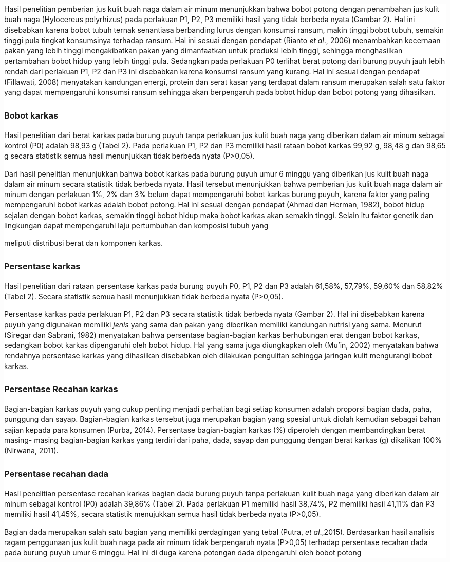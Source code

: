 <p><span class="font9">Hasil penelitian pemberian jus kulit buah naga dalam air minum menunjukkan bahwa bobot potong dengan penambahan jus kulit buah naga (Hylocereus polyrhizus) pada perlakuan P1, P2, P3 memiliki hasil yang tidak berbeda nyata (Gambar 2). Hal ini disebabkan karena bobot tubuh ternak senantiasa berbanding lurus dengan konsumsi ransum, makin tinggi bobot tubuh, semakin tinggi pula tingkat konsumsinya terhadap ransum. Hal ini sesuai dengan pendapat (Rianto </span><span class="font9" style="font-style:italic;">et al</span><span class="font9">., 2006) menambahkan kecernaan pakan yang lebih tinggi mengakibatkan pakan yang dimanfaatkan untuk produksi lebih tinggi, sehingga menghasilkan pertambahan bobot hidup yang lebih tinggi pula. Sedangkan pada perlakuan P0 terlihat berat potong dari burung puyuh jauh lebih rendah dari perlakuan P1, P2 dan P3 ini disebabkan karena konsumsi ransum yang kurang. Hal ini sesuai dengan pendapat (Fillawati, 2008) menyatakan kandungan energi, protein dan serat kasar yang terdapat dalam ransum merupakan salah satu faktor yang dapat mempengaruhi konsumsi ransum sehingga akan berpengaruh pada bobot hidup dan bobot potong yang dihasilkan.</span></p>
<h3><a name="bookmark39"></a><span class="font9" style="font-weight:bold;"><a name="bookmark40"></a>Bobot karkas</span></h3>
<p><span class="font9">Hasil penelitian dari berat karkas pada burung puyuh tanpa perlakuan jus kulit buah naga yang diberikan dalam air minum sebagai kontrol (P0) adalah 98,93 g (Tabel 2). Pada perlakuan P1, P2 dan P3 memiliki hasil rataan bobot karkas 99,92 g, 98,48 g dan 98,65 g secara statistik semua hasil menunjukkan tidak berbeda nyata (P&gt;0,05).</span></p>
<p><span class="font9">Dari hasil penelitian menunjukkan bahwa bobot karkas pada burung puyuh umur 6 minggu yang diberikan jus kulit buah naga dalam air minum secara statistik tidak berbeda nyata. Hasil tersebut menunjukkan bahwa pemberian jus kulit buah naga dalam air minum dengan perlakuan 1%, 2% dan 3% belum dapat mempengaruhi bobot karkas burung puyuh, karena faktor yang paling mempengaruhi bobot karkas adalah bobot potong. Hal ini sesuai dengan pendapat (Ahmad dan Herman, 1982), bobot hidup sejalan dengan bobot karkas, semakin tinggi bobot hidup maka bobot karkas akan semakin tinggi. Selain itu faktor genetik dan lingkungan dapat mempengaruhi laju pertumbuhan dan komposisi tubuh yang</span></p>
<p><span class="font9">meliputi distribusi berat dan komponen karkas.</span></p>
<h3><a name="bookmark41"></a><span class="font9" style="font-weight:bold;"><a name="bookmark42"></a>Persentase karkas</span></h3>
<p><span class="font9">Hasil penelitian dari rataan persentase karkas pada burung puyuh P0, P1, P2 dan P3 adalah 61,58%, 57,79%, 59,60% dan 58,82% (Tabel 2). Secara statistik semua hasil menunjukkan tidak berbeda nyata (P&gt;0,05).</span></p>
<p><span class="font9">Persentase karkas pada perlakuan P1, P2 dan P3 secara statistik tidak berbeda nyata (Gambar 2). Hal ini disebabkan karena puyuh yang digunakan memiliki </span><span class="font9" style="font-style:italic;">jenis</span><span class="font9"> yang sama dan pakan yang diberikan memiliki kandungan nutrisi yang sama. Menurut (Siregar dan Sabrani, 1982) menyatakan bahwa persentase bagian-bagian karkas berhubungan erat dengan bobot karkas, sedangkan bobot karkas dipengaruhi oleh bobot hidup. Hal yang sama juga diungkapkan oleh (Mu’in, 2002) menyatakan bahwa rendahnya persentase karkas yang dihasilkan disebabkan oleh dilakukan pengulitan sehingga jaringan kulit mengurangi bobot karkas.</span></p>
<h3><a name="bookmark43"></a><span class="font9" style="font-weight:bold;"><a name="bookmark44"></a>Persentase Recahan karkas</span></h3>
<p><span class="font9">Bagian-bagian karkas puyuh yang cukup penting menjadi perhatian bagi setiap konsumen adalah proporsi bagian dada, paha, punggung dan sayap. Bagian-bagian karkas tersebut juga merupakan bagian yang spesial untuk diolah kemudian sebagai bahan sajian kepada para konsumen (Purba, 2014). Persentase bagian-bagian karkas (%) diperoleh dengan membandingkan berat masing- masing bagian-bagian karkas yang terdiri dari paha, dada, sayap dan punggung dengan berat karkas (g) dikalikan 100% (Nirwana, 2011).</span></p>
<h3><a name="bookmark45"></a><span class="font9" style="font-weight:bold;"><a name="bookmark46"></a>Persentase recahan dada</span></h3>
<p><span class="font9">Hasil penelitian persentase recahan karkas bagian dada burung puyuh tanpa perlakuan kulit buah naga yang diberikan dalam air minum sebagai kontrol (P0) adalah 39,86% (Tabel 2). Pada perlakuan P1 memiliki hasil 38,74%, P2 memiliki hasil 41,11% dan P3 memiliki hasil 41,45%, secara statistik menujukkan semua hasil tidak berbeda nyata (P&gt;0,05).</span></p>
<p><span class="font9">Bagian dada merupakan salah satu bagian yang memiliki perdagingan yang tebal (Putra, </span><span class="font9" style="font-style:italic;">et al</span><span class="font9">.,2015). Berdasarkan hasil analisis ragam penggunaan jus kulit buah naga pada air minum tidak berpengaruh nyata (P&gt;0,05) terhadap persentase recahan dada pada burung puyuh umur 6 minggu. Hal ini di duga karena potongan dada dipengaruhi oleh bobot potong</span></p>